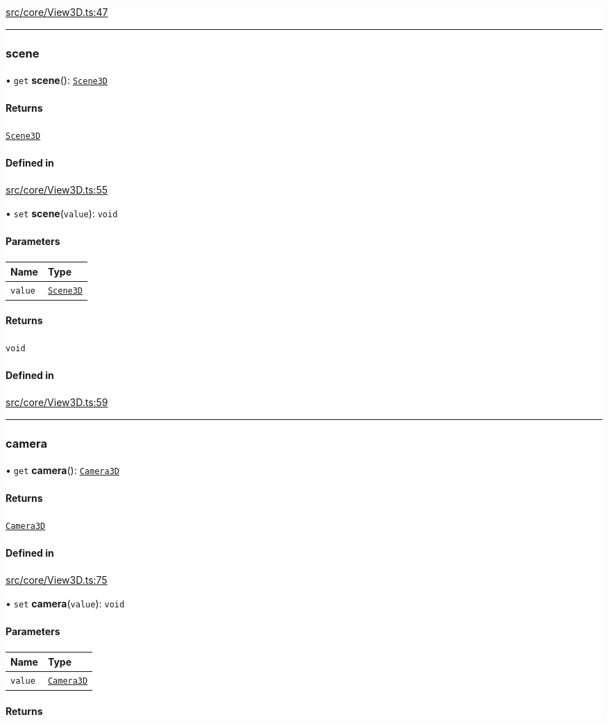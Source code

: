 [src/core/View3D.ts:47](https://github.com/Orillusion/orillusion/blob/main/src/core/View3D.ts#L47)

___

### scene

• `get` **scene**(): [`Scene3D`](Scene3D.md)

#### Returns

[`Scene3D`](Scene3D.md)

#### Defined in

[src/core/View3D.ts:55](https://github.com/Orillusion/orillusion/blob/main/src/core/View3D.ts#L55)

• `set` **scene**(`value`): `void`

#### Parameters

| Name | Type |
| :------ | :------ |
| `value` | [`Scene3D`](Scene3D.md) |

#### Returns

`void`

#### Defined in

[src/core/View3D.ts:59](https://github.com/Orillusion/orillusion/blob/main/src/core/View3D.ts#L59)

___

### camera

• `get` **camera**(): [`Camera3D`](Camera3D.md)

#### Returns

[`Camera3D`](Camera3D.md)

#### Defined in

[src/core/View3D.ts:75](https://github.com/Orillusion/orillusion/blob/main/src/core/View3D.ts#L75)

• `set` **camera**(`value`): `void`

#### Parameters

| Name | Type |
| :------ | :------ |
| `value` | [`Camera3D`](Camera3D.md) |

#### Returns
